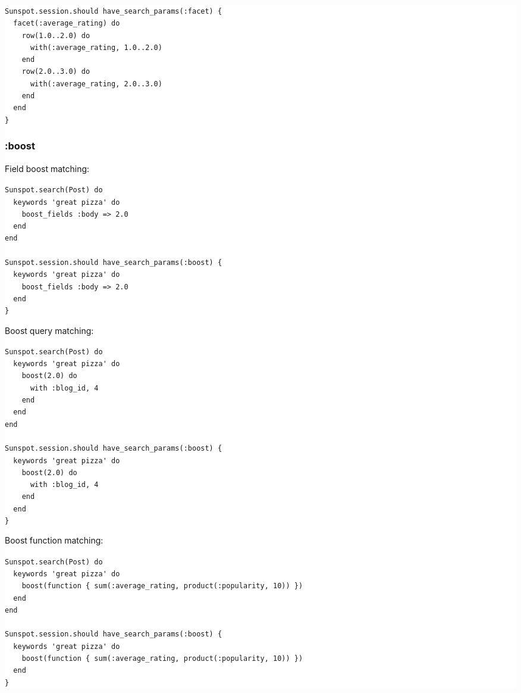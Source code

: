     Sunspot.session.should have_search_params(:facet) {
      facet(:average_rating) do
        row(1.0..2.0) do
          with(:average_rating, 1.0..2.0)
        end
        row(2.0..3.0) do
          with(:average_rating, 2.0..3.0)
        end
      end
    }

### :boost

Field boost matching:

    Sunspot.search(Post) do
      keywords 'great pizza' do
        boost_fields :body => 2.0
      end
    end

    Sunspot.session.should have_search_params(:boost) {
      keywords 'great pizza' do
        boost_fields :body => 2.0
      end
    }

Boost query matching:

    Sunspot.search(Post) do
      keywords 'great pizza' do
        boost(2.0) do
          with :blog_id, 4
        end
      end
    end

    Sunspot.session.should have_search_params(:boost) {
      keywords 'great pizza' do
        boost(2.0) do
          with :blog_id, 4
        end
      end
    }

Boost function matching:

    Sunspot.search(Post) do
      keywords 'great pizza' do
        boost(function { sum(:average_rating, product(:popularity, 10)) })
      end
    end

    Sunspot.session.should have_search_params(:boost) {
      keywords 'great pizza' do
        boost(function { sum(:average_rating, product(:popularity, 10)) })
      end
    }
